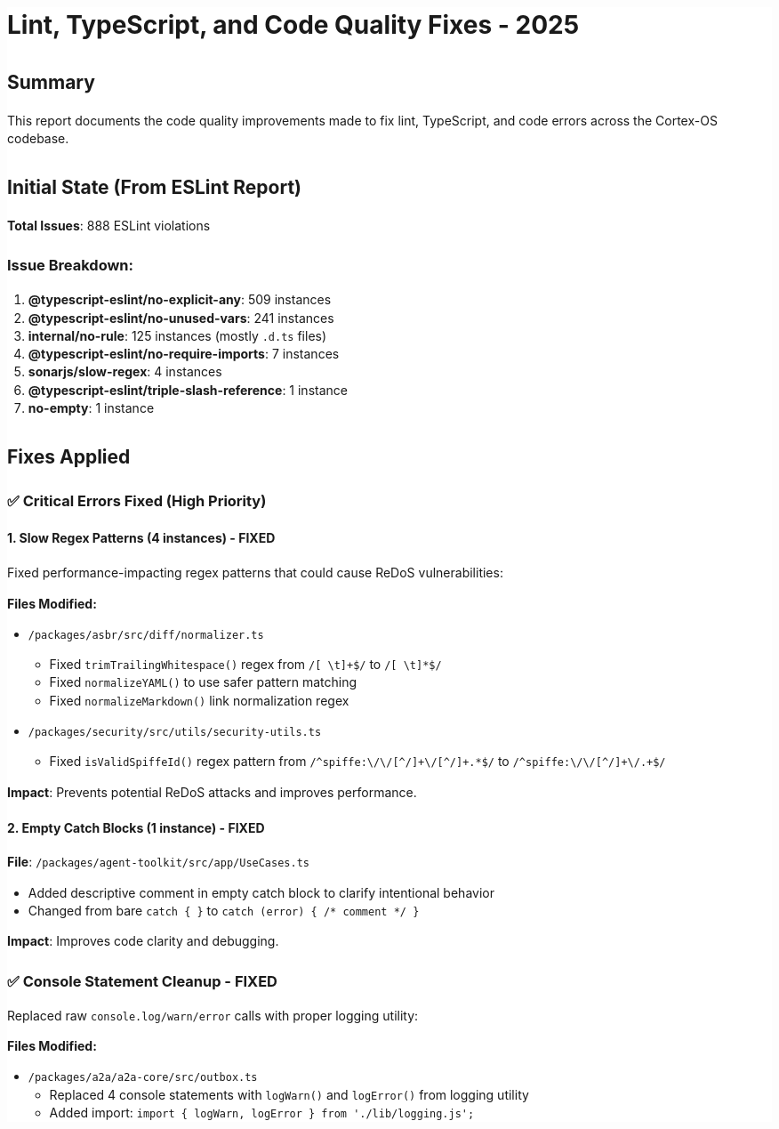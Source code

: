 # Lint, TypeScript, and Code Quality Fixes - 2025

## Summary

This report documents the code quality improvements made to fix lint, TypeScript, and code errors across the Cortex-OS codebase.

## Initial State (From ESLint Report)

**Total Issues**: 888 ESLint violations

### Issue Breakdown:
1. **@typescript-eslint/no-explicit-any**: 509 instances
2. **@typescript-eslint/no-unused-vars**: 241 instances  
3. **internal/no-rule**: 125 instances (mostly `.d.ts` files)
4. **@typescript-eslint/no-require-imports**: 7 instances
5. **sonarjs/slow-regex**: 4 instances
6. **@typescript-eslint/triple-slash-reference**: 1 instance
7. **no-empty**: 1 instance

## Fixes Applied

### ✅ Critical Errors Fixed (High Priority)

#### 1. Slow Regex Patterns (4 instances) - **FIXED**
Fixed performance-impacting regex patterns that could cause ReDoS vulnerabilities:

**Files Modified:**
- `/packages/asbr/src/diff/normalizer.ts`
  - Fixed `trimTrailingWhitespace()` regex from `/[ \t]+$/` to `/[ \t]*$/`
  - Fixed `normalizeYAML()` to use safer pattern matching
  - Fixed `normalizeMarkdown()` link normalization regex

- `/packages/security/src/utils/security-utils.ts`
  - Fixed `isValidSpiffeId()` regex pattern from `/^spiffe:\/\/[^/]+\/[^/]+.*$/` to `/^spiffe:\/\/[^/]+\/.+$/`

**Impact**: Prevents potential ReDoS attacks and improves performance.

#### 2. Empty Catch Blocks (1 instance) - **FIXED**
**File**: `/packages/agent-toolkit/src/app/UseCases.ts`
- Added descriptive comment in empty catch block to clarify intentional behavior
- Changed from bare `catch { }` to `catch (error) { /* comment */ }`

**Impact**: Improves code clarity and debugging.

### ✅ Console Statement Cleanup - **FIXED**
Replaced raw `console.log/warn/error` calls with proper logging utility:

**Files Modified:**
- `/packages/a2a/a2a-core/src/outbox.ts`
  - Replaced 4 console statements with `logWarn()` and `logError()` from logging utility
  - Added import: `import { logWarn, logError } from './lib/logging.js';`

